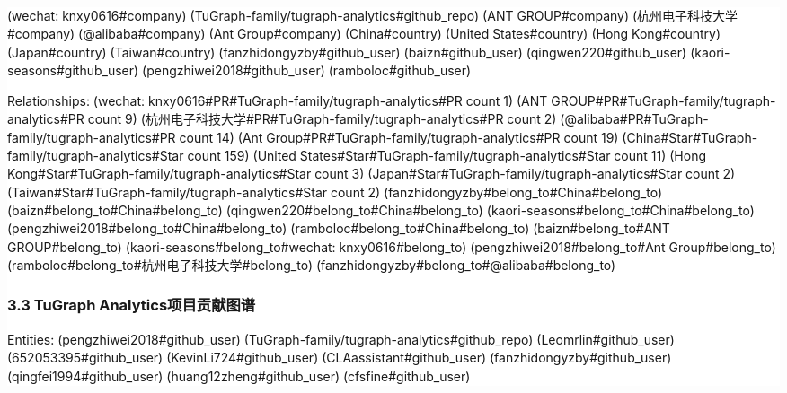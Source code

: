 (wechat: knxy0616#company)
(TuGraph-family/tugraph-analytics#github_repo)
(ANT GROUP#company)
(杭州电子科技大学#company)
(@alibaba#company)
(Ant Group#company)
(China#country)
(United States#country)
(Hong Kong#country)
(Japan#country)
(Taiwan#country)
(fanzhidongyzby#github_user)
(baizn#github_user)
(qingwen220#github_user)
(kaori-seasons#github_user)
(pengzhiwei2018#github_user)
(ramboloc#github_user)

Relationships:
(wechat: knxy0616#PR#TuGraph-family/tugraph-analytics#PR count 1)
(ANT GROUP#PR#TuGraph-family/tugraph-analytics#PR count 9)
(杭州电子科技大学#PR#TuGraph-family/tugraph-analytics#PR count 2)
(@alibaba#PR#TuGraph-family/tugraph-analytics#PR count 14)
(Ant Group#PR#TuGraph-family/tugraph-analytics#PR count 19)
(China#Star#TuGraph-family/tugraph-analytics#Star count 159)
(United States#Star#TuGraph-family/tugraph-analytics#Star count 11)
(Hong Kong#Star#TuGraph-family/tugraph-analytics#Star count 3)
(Japan#Star#TuGraph-family/tugraph-analytics#Star count 2)
(Taiwan#Star#TuGraph-family/tugraph-analytics#Star count 2)
(fanzhidongyzby#belong_to#China#belong_to)
(baizn#belong_to#China#belong_to)
(qingwen220#belong_to#China#belong_to)
(kaori-seasons#belong_to#China#belong_to)
(pengzhiwei2018#belong_to#China#belong_to)
(ramboloc#belong_to#China#belong_to)
(baizn#belong_to#ANT GROUP#belong_to)
(kaori-seasons#belong_to#wechat: knxy0616#belong_to)
(pengzhiwei2018#belong_to#Ant Group#belong_to)
(ramboloc#belong_to#杭州电子科技大学#belong_to)
(fanzhidongyzby#belong_to#@alibaba#belong_to)
### 3.3 TuGraph Analytics项目贡献图谱
Entities:
(pengzhiwei2018#github_user)
(TuGraph-family/tugraph-analytics#github_repo)
(Leomrlin#github_user)
(652053395#github_user)
(KevinLi724#github_user)
(CLAassistant#github_user)
(fanzhidongyzby#github_user)
(qingfei1994#github_user)
(huang12zheng#github_user)
(cfsfine#github_user)
